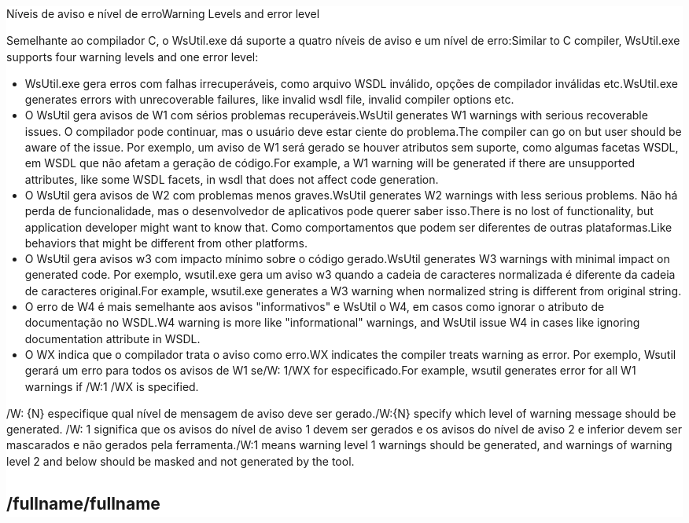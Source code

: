 <span data-ttu-id="7cbe1-181">Níveis de aviso e nível de erro</span><span class="sxs-lookup"><span data-stu-id="7cbe1-181">Warning Levels and error level</span></span>

<span data-ttu-id="7cbe1-182">Semelhante ao compilador C, o WsUtil.exe dá suporte a quatro níveis de aviso e um nível de erro:</span><span class="sxs-lookup"><span data-stu-id="7cbe1-182">Similar to C compiler, WsUtil.exe supports four warning levels and one error level:</span></span>

-   <span data-ttu-id="7cbe1-183">WsUtil.exe gera erros com falhas irrecuperáveis, como arquivo WSDL inválido, opções de compilador inválidas etc.</span><span class="sxs-lookup"><span data-stu-id="7cbe1-183">WsUtil.exe generates errors with unrecoverable failures, like invalid wsdl file, invalid compiler options etc.</span></span>
-   <span data-ttu-id="7cbe1-184">O WsUtil gera avisos de W1 com sérios problemas recuperáveis.</span><span class="sxs-lookup"><span data-stu-id="7cbe1-184">WsUtil generates W1 warnings with serious recoverable issues.</span></span> <span data-ttu-id="7cbe1-185">O compilador pode continuar, mas o usuário deve estar ciente do problema.</span><span class="sxs-lookup"><span data-stu-id="7cbe1-185">The compiler can go on but user should be aware of the issue.</span></span> <span data-ttu-id="7cbe1-186">Por exemplo, um aviso de W1 será gerado se houver atributos sem suporte, como algumas facetas WSDL, em WSDL que não afetam a geração de código.</span><span class="sxs-lookup"><span data-stu-id="7cbe1-186">For example, a W1 warning will be generated if there are unsupported attributes, like some WSDL facets, in wsdl that does not affect code generation.</span></span>
-   <span data-ttu-id="7cbe1-187">O WsUtil gera avisos de W2 com problemas menos graves.</span><span class="sxs-lookup"><span data-stu-id="7cbe1-187">WsUtil generates W2 warnings with less serious problems.</span></span> <span data-ttu-id="7cbe1-188">Não há perda de funcionalidade, mas o desenvolvedor de aplicativos pode querer saber isso.</span><span class="sxs-lookup"><span data-stu-id="7cbe1-188">There is no lost of functionality, but application developer might want to know that.</span></span> <span data-ttu-id="7cbe1-189">Como comportamentos que podem ser diferentes de outras plataformas.</span><span class="sxs-lookup"><span data-stu-id="7cbe1-189">Like behaviors that might be different from other platforms.</span></span>
-   <span data-ttu-id="7cbe1-190">O WsUtil gera avisos w3 com impacto mínimo sobre o código gerado.</span><span class="sxs-lookup"><span data-stu-id="7cbe1-190">WsUtil generates W3 warnings with minimal impact on generated code.</span></span> <span data-ttu-id="7cbe1-191">Por exemplo, wsutil.exe gera um aviso w3 quando a cadeia de caracteres normalizada é diferente da cadeia de caracteres original.</span><span class="sxs-lookup"><span data-stu-id="7cbe1-191">For example, wsutil.exe generates a W3 warning when normalized string is different from original string.</span></span>
-   <span data-ttu-id="7cbe1-192">O erro de W4 é mais semelhante aos avisos "informativos" e WsUtil o W4, em casos como ignorar o atributo de documentação no WSDL.</span><span class="sxs-lookup"><span data-stu-id="7cbe1-192">W4 warning is more like "informational" warnings, and WsUtil issue W4 in cases like ignoring documentation attribute in WSDL.</span></span>
-   <span data-ttu-id="7cbe1-193">O WX indica que o compilador trata o aviso como erro.</span><span class="sxs-lookup"><span data-stu-id="7cbe1-193">WX indicates the compiler treats warning as error.</span></span> <span data-ttu-id="7cbe1-194">Por exemplo, Wsutil gerará um erro para todos os avisos de W1 se/W: 1/WX for especificado.</span><span class="sxs-lookup"><span data-stu-id="7cbe1-194">For example, wsutil generates error for all W1 warnings if /W:1 /WX is specified.</span></span>

<span data-ttu-id="7cbe1-195">/W: {N} especifique qual nível de mensagem de aviso deve ser gerado.</span><span class="sxs-lookup"><span data-stu-id="7cbe1-195">/W:{N} specify which level of warning message should be generated.</span></span> <span data-ttu-id="7cbe1-196">/W: 1 significa que os avisos do nível de aviso 1 devem ser gerados e os avisos do nível de aviso 2 e inferior devem ser mascarados e não gerados pela ferramenta.</span><span class="sxs-lookup"><span data-stu-id="7cbe1-196">/W:1 means warning level 1 warnings should be generated, and warnings of warning level 2 and below should be masked and not generated by the tool.</span></span>

## <a name="fullname"></a><span data-ttu-id="7cbe1-197">/fullname</span><span class="sxs-lookup"><span data-stu-id="7cbe1-197">/fullname</span></span>
